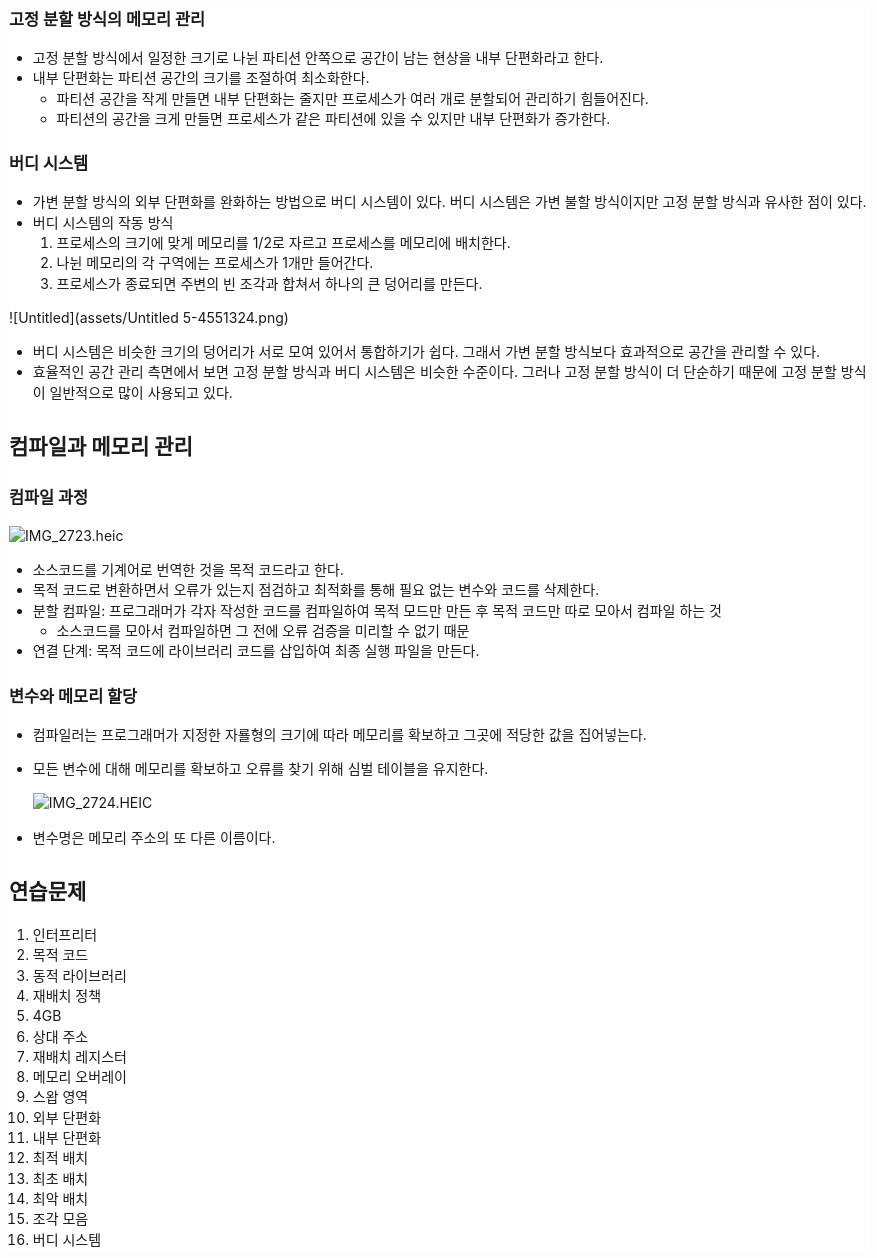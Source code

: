 ### 고정 분할 방식의 메모리 관리

* 고정 분할 방식에서 일정한 크기로 나뉜 파티션 안쪽으로 공간이 남는 현상을 내부 단편화라고 한다.
* 내부 단편화는 파티션 공간의 크기를 조절하여 최소화한다.
  * 파티션 공간을 작게 만들면 내부 단편화는 줄지만 프로세스가 여러 개로 분할되어 관리하기 힘들어진다.
  * 파티션의 공간을 크게 만들면 프로세스가 같은 파티션에 있을 수 있지만 내부 단편화가 증가한다.

### 버디 시스템

* 가변 분할 방식의 외부 단편화를 완화하는 방법으로 버디 시스템이 있다. 버디 시스템은 가변 불할 방식이지만 고정 분할 방식과 유사한 점이 있다.
* 버디 시스템의 작동 방식
  1. 프로세스의 크기에 맞게 메모리를 1/2로 자르고 프로세스를 메모리에 배치한다.
  2. 나뉜 메모리의 각 구역에는 프로세스가 1개만 들어간다.
  3. 프로세스가 종료되면 주변의 빈 조각과 합쳐서 하나의 큰 덩어리를 만든다.

!\[Untitled]\(assets/Untitled 5-4551324.png)

* 버디 시스템은 비슷한 크기의 덩어리가 서로 모여 있어서 통합하기가 쉽다. 그래서 가변 분할 방식보다 효과적으로 공간을 관리할 수 있다.
* 효율적인 공간 관리 측면에서 보면 고정 분할 방식과 버디 시스템은 비슷한 수준이다. 그러나 고정 분할 방식이 더 단순하기 때문에 고정 분할 방식이 일반적으로 많이 사용되고 있다.

## 컴파일과 메모리 관리

### 컴파일 과정

![IMG\_2723.heic](../../../2.Area/%EB%8F%84%EC%84%9C/%EC%89%BD%EA%B2%8C%20%EB%B0%B0%EC%9A%B0%EB%8A%94%20%EC%9A%B4%EC%98%81%EC%B2%B4%EC%A0%9C/7%20%E1%84%86%E1%85%AE%E1%86%AF%E1%84%85%E1%85%B5%20%E1%84%86%E1%85%A6%E1%84%86%E1%85%A9%E1%84%85%E1%85%B5%20%E1%84%80%E1%85%AA%E1%86%AB%E1%84%85%E1%85%B5%207116ced2fdc849b0b5f1c0e01e9672ee/IMG\_2723.heic)

* 소스코드를 기계어로 번역한 것을 목적 코드라고 한다.
* 목적 코드로 변환하면서 오류가 있는지 점검하고 최적화를 통해 필요 없는 변수와 코드를 삭제한다.
* 분할 컴파일: 프로그래머가 각자 작성한 코드를 컴파일하여 목적 모드만 만든 후 목적 코드만 따로 모아서 컴파일 하는 것
  * 소스코드를 모아서 컴파일하면 그 전에 오류 검증을 미리할 수 없기 때문
* 연결 단계: 목적 코드에 라이브러리 코드를 삽입하여 최종 실행 파일을 만든다.

### 변수와 메모리 할당

* 컴파일러는 프로그래머가 지정한 자룔형의 크기에 따라 메모리를 확보하고 그곳에 적당한 값을 집어넣는다.
*   모든 변수에 대해 메모리를 확보하고 오류를 찾기 위해 심벌 테이블을 유지한다.

    ![IMG\_2724.HEIC](../../../2.Area/%EB%8F%84%EC%84%9C/%EC%89%BD%EA%B2%8C%20%EB%B0%B0%EC%9A%B0%EB%8A%94%20%EC%9A%B4%EC%98%81%EC%B2%B4%EC%A0%9C/7%20%E1%84%86%E1%85%AE%E1%86%AF%E1%84%85%E1%85%B5%20%E1%84%86%E1%85%A6%E1%84%86%E1%85%A9%E1%84%85%E1%85%B5%20%E1%84%80%E1%85%AA%E1%86%AB%E1%84%85%E1%85%B5%207116ced2fdc849b0b5f1c0e01e9672ee/IMG\_2724.heic)
* 변수명은 메모리 주소의 또 다른 이름이다.

## 연습문제

1. 인터프리터
2. 목적 코드
3. 동적 라이브러리
4. 재배치 정책
5. 4GB
6. 상대 주소
7. 재배치 레지스터
8. 메모리 오버레이
9. 스왑 영역
10. 외부 단편화
11. 내부 단편화
12. 최적 배치
13. 최초 배치
14. 최악 배치
15. 조각 모음
16. 버디 시스템
